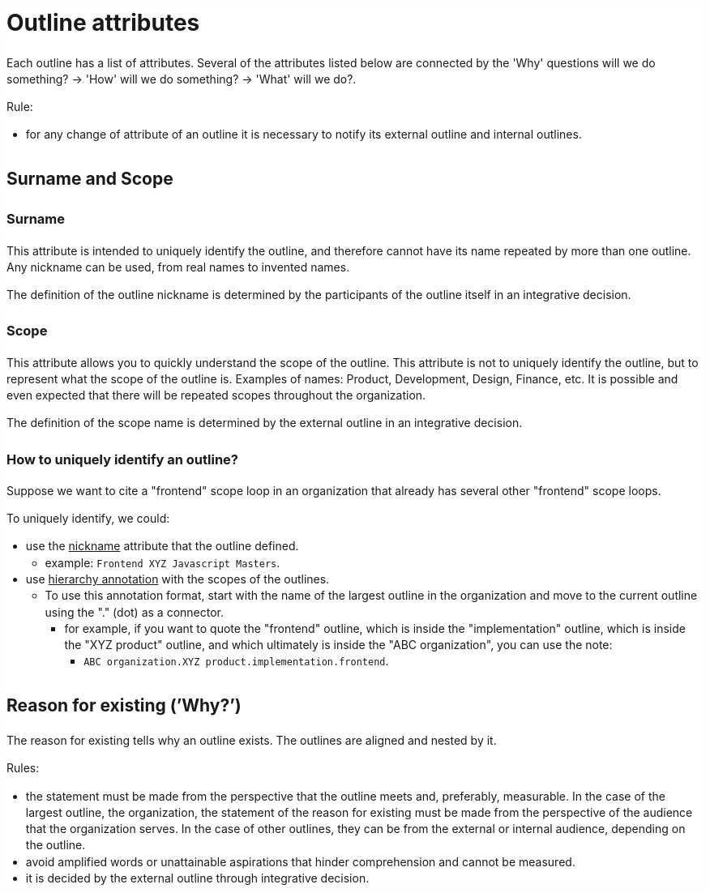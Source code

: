 # Outline attributes
Each outline has a list of attributes. Several of the attributes listed below are connected by the 'Why' questions will we do something? -> 'How' will we do something? -> 'What' will we do?.

Rule:
- for any change of attribute of an outline it is necessary to notify its external outline and internal outlines.

## Surname and Scope

### Surname
This attribute is intended to uniquely identify the outline, and therefore cannot have its name repeated by more than one outline.
Any nickname can be used, from real names to invented names.

The definition of the outline nickname is determined by the participants of the outline itself in an integrative decision.

### Scope
This attribute allows you to quickly understand the scope of the outline. This attribute is not to uniquely identify the outline, but to represent what the scope of the outline is. Examples of names: Product, Development, Design, Finance, etc.
It is possible and even expected that there will be repeated scopes throughout the organization.

The definition of the scope name is determined by the external outline in an integrative decision.

### How to uniquely identify an outline?
Suppose we want to cite a "frontend" scope loop in an organization that already has several other "frontend" scope loops.

To uniquely identify, we could:
  * use the [nickname](#nickname) attribute that the outline defined.
    * example: ```Frontend XYZ Javascript Masters```.
  * use [hierarchy annotation](curiosities#about-the-note%C3%A7%C3%Hierarchy-to-identify%C3%A7%C3%C3%A3o-of-outline) with the scopes of the outlines.
    * To use this annotation format, start with the name of the largest outline in the organization and move to the current outline using the "." (dot) as a connector.
      * for example, if you want to quote the "frontend" outline, which is inside the "implementation" outline, which is inside the "XYZ product" outline, and which ultimately is inside the "ABC organization", you can use the note:
        * ```ABC organization.XYZ product.implementation.frontend```.

## Reason for existing (’Why?’)
The reason for existing tells why an outline exists. The outlines are aligned and nested by it.

Rules:
* the statement must be made from the perspective that the outline meets and, preferably, measurable. In the case of the largest outline, the organization, the statement of the reason for existing must be made from the perspective of the audience that the organization serves. In the case of other outlines, they can be from the external or internal audience, depending on the outline.
* avoid amplified words or unattainable aspirations that hinder comprehension and cannot be measured.
* it is decided by the external outline through integrative decision.
